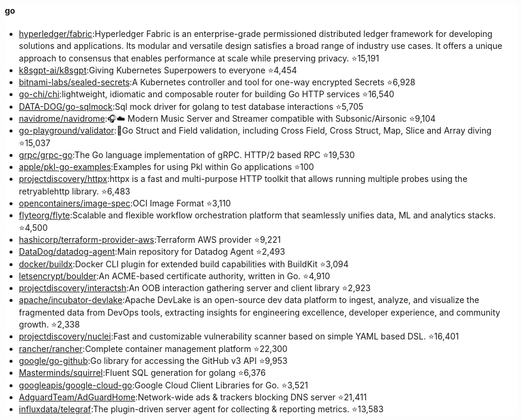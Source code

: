 #### go
* [hyperledger/fabric](https://github.com/hyperledger/fabric):Hyperledger Fabric is an enterprise-grade permissioned distributed ledger framework for developing solutions and applications. Its modular and versatile design satisfies a broad range of industry use cases. It offers a unique approach to consensus that enables performance at scale while preserving privacy. ⭐15,191
* [k8sgpt-ai/k8sgpt](https://github.com/k8sgpt-ai/k8sgpt):Giving Kubernetes Superpowers to everyone ⭐4,454
* [bitnami-labs/sealed-secrets](https://github.com/bitnami-labs/sealed-secrets):A Kubernetes controller and tool for one-way encrypted Secrets ⭐6,928
* [go-chi/chi](https://github.com/go-chi/chi):lightweight, idiomatic and composable router for building Go HTTP services ⭐16,540
* [DATA-DOG/go-sqlmock](https://github.com/DATA-DOG/go-sqlmock):Sql mock driver for golang to test database interactions ⭐5,705
* [navidrome/navidrome](https://github.com/navidrome/navidrome):🎧☁️ Modern Music Server and Streamer compatible with Subsonic/Airsonic ⭐9,104
* [go-playground/validator](https://github.com/go-playground/validator):💯Go Struct and Field validation, including Cross Field, Cross Struct, Map, Slice and Array diving ⭐15,037
* [grpc/grpc-go](https://github.com/grpc/grpc-go):The Go language implementation of gRPC. HTTP/2 based RPC ⭐19,530
* [apple/pkl-go-examples](https://github.com/apple/pkl-go-examples):Examples for using Pkl within Go applications ⭐100
* [projectdiscovery/httpx](https://github.com/projectdiscovery/httpx):httpx is a fast and multi-purpose HTTP toolkit that allows running multiple probes using the retryablehttp library. ⭐6,483
* [opencontainers/image-spec](https://github.com/opencontainers/image-spec):OCI Image Format ⭐3,110
* [flyteorg/flyte](https://github.com/flyteorg/flyte):Scalable and flexible workflow orchestration platform that seamlessly unifies data, ML and analytics stacks. ⭐4,500
* [hashicorp/terraform-provider-aws](https://github.com/hashicorp/terraform-provider-aws):Terraform AWS provider ⭐9,221
* [DataDog/datadog-agent](https://github.com/DataDog/datadog-agent):Main repository for Datadog Agent ⭐2,493
* [docker/buildx](https://github.com/docker/buildx):Docker CLI plugin for extended build capabilities with BuildKit ⭐3,094
* [letsencrypt/boulder](https://github.com/letsencrypt/boulder):An ACME-based certificate authority, written in Go. ⭐4,910
* [projectdiscovery/interactsh](https://github.com/projectdiscovery/interactsh):An OOB interaction gathering server and client library ⭐2,923
* [apache/incubator-devlake](https://github.com/apache/incubator-devlake):Apache DevLake is an open-source dev data platform to ingest, analyze, and visualize the fragmented data from DevOps tools, extracting insights for engineering excellence, developer experience, and community growth. ⭐2,338
* [projectdiscovery/nuclei](https://github.com/projectdiscovery/nuclei):Fast and customizable vulnerability scanner based on simple YAML based DSL. ⭐16,401
* [rancher/rancher](https://github.com/rancher/rancher):Complete container management platform ⭐22,300
* [google/go-github](https://github.com/google/go-github):Go library for accessing the GitHub v3 API ⭐9,953
* [Masterminds/squirrel](https://github.com/Masterminds/squirrel):Fluent SQL generation for golang ⭐6,376
* [googleapis/google-cloud-go](https://github.com/googleapis/google-cloud-go):Google Cloud Client Libraries for Go. ⭐3,521
* [AdguardTeam/AdGuardHome](https://github.com/AdguardTeam/AdGuardHome):Network-wide ads & trackers blocking DNS server ⭐21,411
* [influxdata/telegraf](https://github.com/influxdata/telegraf):The plugin-driven server agent for collecting & reporting metrics. ⭐13,583
